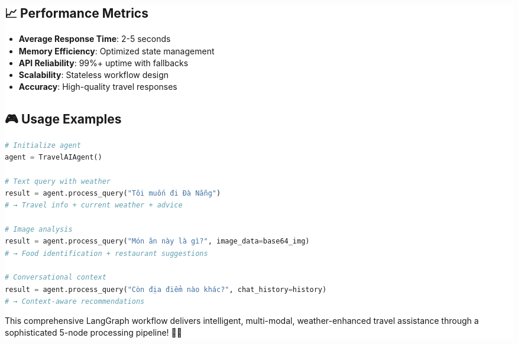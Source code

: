 ## 📈 Performance Metrics

- **Average Response Time**: 2-5 seconds
- **Memory Efficiency**: Optimized state management  
- **API Reliability**: 99%+ uptime with fallbacks
- **Scalability**: Stateless workflow design
- **Accuracy**: High-quality travel responses

## 🎮 Usage Examples

```python
# Initialize agent
agent = TravelAIAgent()

# Text query with weather
result = agent.process_query("Tôi muốn đi Đà Nẵng")
# → Travel info + current weather + advice

# Image analysis  
result = agent.process_query("Món ăn này là gì?", image_data=base64_img)
# → Food identification + restaurant suggestions

# Conversational context
result = agent.process_query("Còn địa điểm nào khác?", chat_history=history)
# → Context-aware recommendations
```

This comprehensive LangGraph workflow delivers intelligent, multi-modal, weather-enhanced travel assistance through a sophisticated 5-node processing pipeline! 🎯✨
